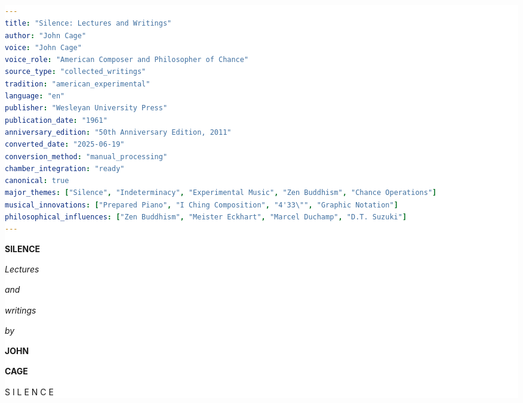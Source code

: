 ```yaml
---
title: "Silence: Lectures and Writings"
author: "John Cage"
voice: "John Cage"
voice_role: "American Composer and Philosopher of Chance"
source_type: "collected_writings"
tradition: "american_experimental"
language: "en"
publisher: "Wesleyan University Press"
publication_date: "1961"
anniversary_edition: "50th Anniversary Edition, 2011"
converted_date: "2025-06-19"
conversion_method: "manual_processing"
chamber_integration: "ready"
canonical: true
major_themes: ["Silence", "Indeterminacy", "Experimental Music", "Zen Buddhism", "Chance Operations"]
musical_innovations: ["Prepared Piano", "I Ching Composition", "4'33\"", "Graphic Notation"]
philosophical_influences: ["Zen Buddhism", "Meister Eckhart", "Marcel Duchamp", "D.T. Suzuki"]
---
```

**SILENCE**





*Lectures*





*and*





*writings*





*by*





**JOHN**





**CAGE**





S I L E N C E


